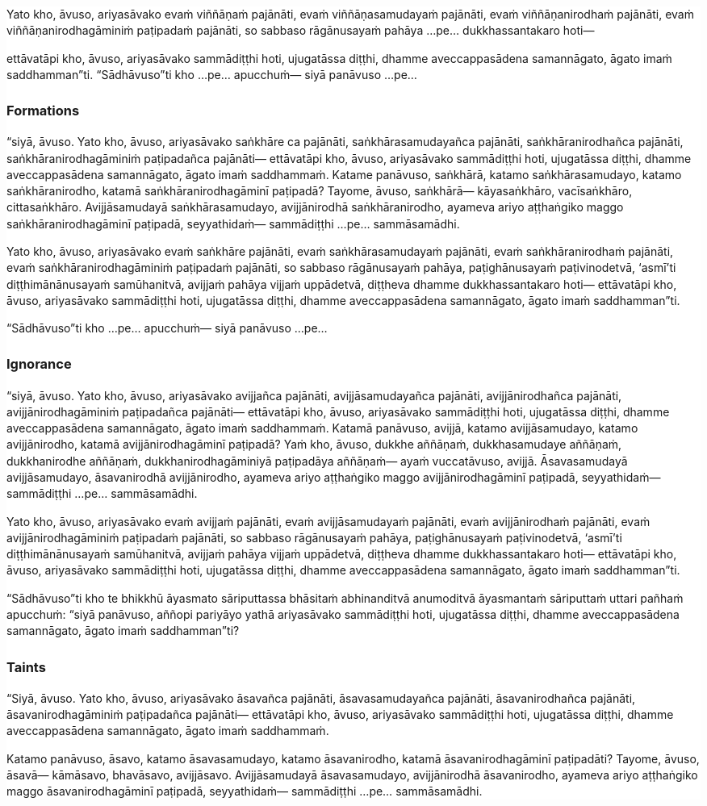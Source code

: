 Yato kho, āvuso, ariyasāvako evaṁ viññāṇaṁ pajānāti, evaṁ viññāṇasamudayaṁ pajānāti, evaṁ viññāṇanirodhaṁ pajānāti, evaṁ viññāṇanirodhagāminiṁ paṭipadaṁ pajānāti, so sabbaso rāgānusayaṁ pahāya …pe… dukkhassantakaro hoti—

ettāvatāpi kho, āvuso, ariyasāvako sammādiṭṭhi hoti, ujugatāssa diṭṭhi, dhamme aveccappasādena samannāgato, āgato imaṁ saddhamman”ti. “Sādhāvuso”ti kho …pe… apucchuṁ— siyā panāvuso …pe…

### Formations

“siyā, āvuso. Yato kho, āvuso, ariyasāvako saṅkhāre ca pajānāti, saṅkhārasamudayañca pajānāti, saṅkhāranirodhañca pajānāti, saṅkhāranirodhagāminiṁ paṭipadañca pajānāti— ettāvatāpi kho, āvuso, ariyasāvako sammādiṭṭhi hoti, ujugatāssa diṭṭhi, dhamme aveccappasādena samannāgato, āgato imaṁ saddhammaṁ. Katame panāvuso, saṅkhārā, katamo saṅkhārasamudayo, katamo saṅkhāranirodho, katamā saṅkhāranirodhagāminī paṭipadā? Tayome, āvuso, saṅkhārā— kāyasaṅkhāro, vacīsaṅkhāro, cittasaṅkhāro. Avijjāsamudayā saṅkhārasamudayo, avijjānirodhā saṅkhāranirodho, ayameva ariyo aṭṭhaṅgiko maggo saṅkhāranirodhagāminī paṭipadā, seyyathidaṁ— sammādiṭṭhi …pe… sammāsamādhi.

Yato kho, āvuso, ariyasāvako evaṁ saṅkhāre pajānāti, evaṁ saṅkhārasamudayaṁ pajānāti, evaṁ saṅkhāranirodhaṁ pajānāti, evaṁ saṅkhāranirodhagāminiṁ paṭipadaṁ pajānāti, so sabbaso rāgānusayaṁ pahāya, paṭighānusayaṁ paṭivinodetvā, ‘asmī’ti diṭṭhimānānusayaṁ samūhanitvā, avijjaṁ pahāya vijjaṁ uppādetvā, diṭṭheva dhamme dukkhassantakaro hoti— ettāvatāpi kho, āvuso, ariyasāvako sammādiṭṭhi hoti, ujugatāssa diṭṭhi, dhamme aveccappasādena samannāgato, āgato imaṁ saddhamman”ti.

“Sādhāvuso”ti kho …pe… apucchuṁ— siyā panāvuso …pe…

### Ignorance

“siyā, āvuso. Yato kho, āvuso, ariyasāvako avijjañca pajānāti, avijjāsamudayañca pajānāti, avijjānirodhañca pajānāti, avijjānirodhagāminiṁ paṭipadañca pajānāti— ettāvatāpi kho, āvuso, ariyasāvako sammādiṭṭhi hoti, ujugatāssa diṭṭhi, dhamme aveccappasādena samannāgato, āgato imaṁ saddhammaṁ. Katamā panāvuso, avijjā, katamo avijjāsamudayo, katamo avijjānirodho, katamā avijjānirodhagāminī paṭipadā? Yaṁ kho, āvuso, dukkhe aññāṇaṁ, dukkhasamudaye aññāṇaṁ, dukkhanirodhe aññāṇaṁ, dukkhanirodhagāminiyā paṭipadāya aññāṇaṁ— ayaṁ vuccatāvuso, avijjā. Āsavasamudayā avijjāsamudayo, āsavanirodhā avijjānirodho, ayameva ariyo aṭṭhaṅgiko maggo avijjānirodhagāminī paṭipadā, seyyathidaṁ— sammādiṭṭhi …pe… sammāsamādhi.

Yato kho, āvuso, ariyasāvako evaṁ avijjaṁ pajānāti, evaṁ avijjāsamudayaṁ pajānāti, evaṁ avijjānirodhaṁ pajānāti, evaṁ avijjānirodhagāminiṁ paṭipadaṁ pajānāti, so sabbaso rāgānusayaṁ pahāya, paṭighānusayaṁ paṭivinodetvā, ‘asmī’ti diṭṭhimānānusayaṁ samūhanitvā, avijjaṁ pahāya vijjaṁ uppādetvā, diṭṭheva dhamme dukkhassantakaro hoti— ettāvatāpi kho, āvuso, ariyasāvako sammādiṭṭhi hoti, ujugatāssa diṭṭhi, dhamme aveccappasādena samannāgato, āgato imaṁ saddhamman”ti.

“Sādhāvuso”ti kho te bhikkhū āyasmato sāriputtassa bhāsitaṁ abhinanditvā anumoditvā āyasmantaṁ sāriputtaṁ uttari pañhaṁ apucchuṁ: “siyā panāvuso, aññopi pariyāyo yathā ariyasāvako sammādiṭṭhi hoti, ujugatāssa diṭṭhi, dhamme aveccappasādena samannāgato, āgato imaṁ saddhamman”ti?

### Taints

“Siyā, āvuso. Yato kho, āvuso, ariyasāvako āsavañca pajānāti, āsavasamudayañca pajānāti, āsavanirodhañca pajānāti, āsavanirodhagāminiṁ paṭipadañca pajānāti— ettāvatāpi kho, āvuso, ariyasāvako sammādiṭṭhi hoti, ujugatāssa diṭṭhi, dhamme aveccappasādena samannāgato, āgato imaṁ saddhammaṁ.

Katamo panāvuso, āsavo, katamo āsavasamudayo, katamo āsavanirodho, katamā āsavanirodhagāminī paṭipadāti? Tayome, āvuso, āsavā— kāmāsavo, bhavāsavo, avijjāsavo. Avijjāsamudayā āsavasamudayo, avijjānirodhā āsavanirodho, ayameva ariyo aṭṭhaṅgiko maggo āsavanirodhagāminī paṭipadā, seyyathidaṁ— sammādiṭṭhi …pe… sammāsamādhi.
